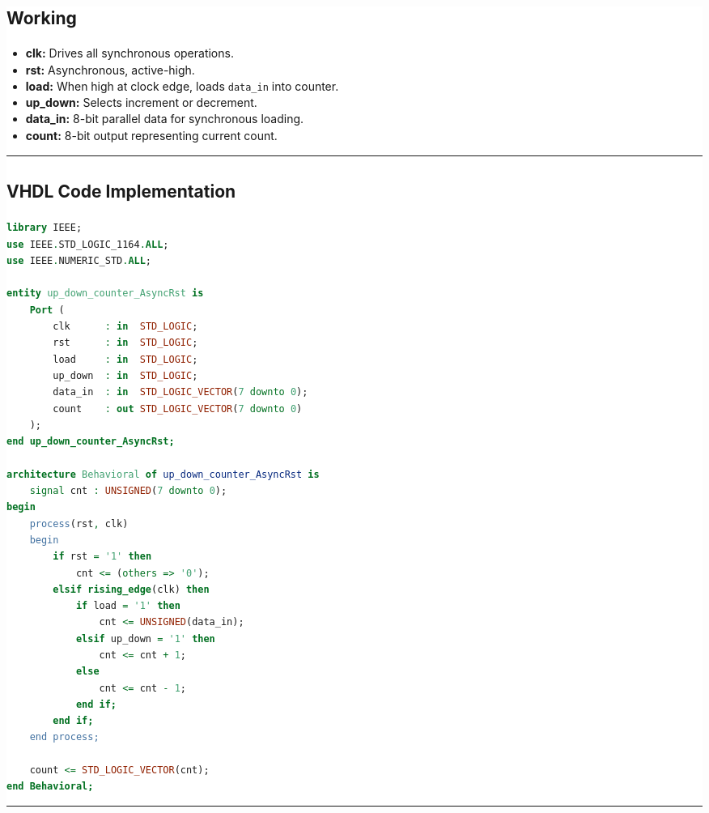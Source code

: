 ## Working  
- **clk:** Drives all synchronous operations.  
- **rst:** Asynchronous, active-high.  
- **load:** When high at clock edge, loads `data_in` into counter.  
- **up_down:** Selects increment or decrement.  
- **data_in:** 8-bit parallel data for synchronous loading.  
- **count:** 8-bit output representing current count.  

---

## VHDL Code Implementation  

```vhdl
library IEEE;
use IEEE.STD_LOGIC_1164.ALL;
use IEEE.NUMERIC_STD.ALL;

entity up_down_counter_AsyncRst is
    Port (
        clk      : in  STD_LOGIC;
        rst      : in  STD_LOGIC;
        load     : in  STD_LOGIC;
        up_down  : in  STD_LOGIC;
        data_in  : in  STD_LOGIC_VECTOR(7 downto 0);
        count    : out STD_LOGIC_VECTOR(7 downto 0)
    );
end up_down_counter_AsyncRst;

architecture Behavioral of up_down_counter_AsyncRst is
    signal cnt : UNSIGNED(7 downto 0);
begin
    process(rst, clk)
    begin
        if rst = '1' then
            cnt <= (others => '0');
        elsif rising_edge(clk) then
            if load = '1' then
                cnt <= UNSIGNED(data_in);
            elsif up_down = '1' then
                cnt <= cnt + 1;
            else
                cnt <= cnt - 1;
            end if;
        end if;
    end process;

    count <= STD_LOGIC_VECTOR(cnt);
end Behavioral;
```

---
